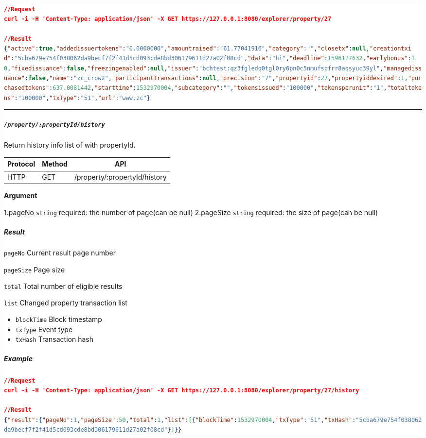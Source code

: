 ```json
//Request
curl -i -H 'Content-Type: application/json' -X GET https://127.0.0.1:8080/explorer/property/27

//Result
{"active":true,"addedissuertokens":"0.0000000","amountraised":"61.77041916","category":"","closetx":null,"creationtxid":"5cba679e754f038062da9becf7f2f41d5cd093cde8bd306179611d27a02f08cd","data":"hi","deadline":1596127632,"earlybonus":10,"fixedissuance":false,"freezingenabled":null,"issuer":"bchtest:qz3fgledq0tgl0ry6pn0c5nmufspfrr8aqsyuc39yl","managedissuance":false,"name":"zc_crow2","participanttransactions":null,"precision":"7","propertyid":27,"propertyiddesired":1,"purchasedtokens":637.0081442,"starttime":1532970004,"subcategory":"","tokensissued":"100000","tokensperunit":"1","totaltokens":"100000","txType":"51","url":"www.zc"}

```

------

##### `/property/:propertyId/history`

Return history info list of with propertyId.

| Protocol | Method | API                           |
| -------- | ------ | ----------------------------- |
| HTTP     | GET    | /property/:propertyId/history |

**Argument**

1.pageNo `string` required: the number of page(can be null)
2.pageSize `string` required: the size of page(can be null)

##### Result

`pageNo` Current result page number

`pageSize` Page size

`total` Total number of eligible results

`list` Changed property transaction list

- `blockTime` Block timestamp
- `txType` Event type
- `txHash` Transaction hash

##### Example

```json
//Request
curl -i -H 'Content-Type: application/json' -X GET https://127.0.0.1:8080/explorer/property/27/history

//Result
{"result":{"pageNo":1,"pageSize":50,"total":1,"list":[{"blockTime":1532970004,"txType":"51","txHash":"5cba679e754f038062da9becf7f2f41d5cd093cde8bd306179611d27a02f08cd"}]}}

```
